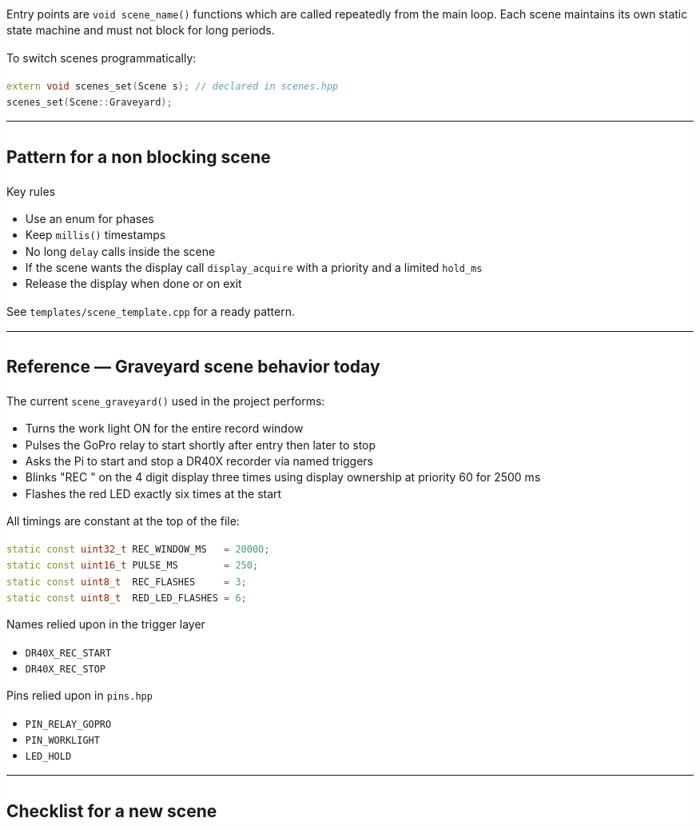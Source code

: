 Entry points are `void scene_name()` functions which are called repeatedly from the main loop. Each scene maintains its own static state machine and must not block for long periods.

To switch scenes programmatically:
```cpp
extern void scenes_set(Scene s); // declared in scenes.hpp
scenes_set(Scene::Graveyard);
```

---

## Pattern for a non blocking scene

Key rules
- Use an enum for phases
- Keep `millis()` timestamps
- No long `delay` calls inside the scene
- If the scene wants the display call `display_acquire` with a priority and a limited `hold_ms`
- Release the display when done or on exit

See `templates/scene_template.cpp` for a ready pattern.

---

## Reference — Graveyard scene behavior today

The current `scene_graveyard()` used in the project performs:

- Turns the work light ON for the entire record window
- Pulses the GoPro relay to start shortly after entry then later to stop
- Asks the Pi to start and stop a DR40X recorder via named triggers
- Blinks "REC " on the 4 digit display three times using display ownership at priority 60 for 2500 ms
- Flashes the red LED exactly six times at the start

All timings are constant at the top of the file:
```cpp
static const uint32_t REC_WINDOW_MS   = 20000;
static const uint16_t PULSE_MS        = 250;
static const uint8_t  REC_FLASHES     = 3;
static const uint8_t  RED_LED_FLASHES = 6;
```

Names relied upon in the trigger layer
- `DR40X_REC_START`
- `DR40X_REC_STOP`

Pins relied upon in `pins.hpp`
- `PIN_RELAY_GOPRO`
- `PIN_WORKLIGHT`
- `LED_HOLD`

---

## Checklist for a new scene
